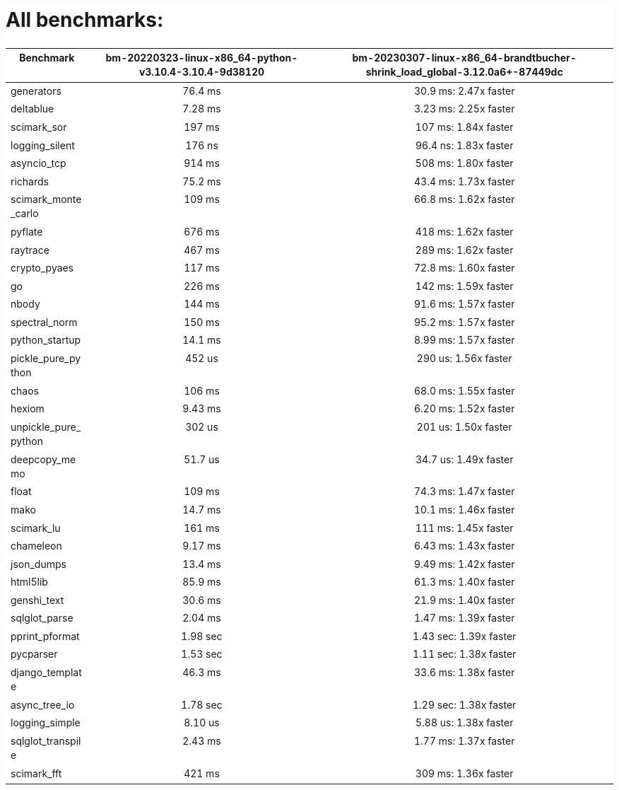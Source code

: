 All benchmarks:
===============

| Benchmark               | bm-20220323-linux-x86_64-python-v3.10.4-3.10.4-9d38120 | bm-20230307-linux-x86_64-brandtbucher-shrink_load_global-3.12.0a6+-87449dc |
|-------------------------|:------------------------------------------------------:|:--------------------------------------------------------------------------:|
| generators              | 76.4 ms                                                | 30.9 ms: 2.47x faster                                                      |
| deltablue               | 7.28 ms                                                | 3.23 ms: 2.25x faster                                                      |
| scimark_sor             | 197 ms                                                 | 107 ms: 1.84x faster                                                       |
| logging_silent          | 176 ns                                                 | 96.4 ns: 1.83x faster                                                      |
| asyncio_tcp             | 914 ms                                                 | 508 ms: 1.80x faster                                                       |
| richards                | 75.2 ms                                                | 43.4 ms: 1.73x faster                                                      |
| scimark_monte_carlo     | 109 ms                                                 | 66.8 ms: 1.62x faster                                                      |
| pyflate                 | 676 ms                                                 | 418 ms: 1.62x faster                                                       |
| raytrace                | 467 ms                                                 | 289 ms: 1.62x faster                                                       |
| crypto_pyaes            | 117 ms                                                 | 72.8 ms: 1.60x faster                                                      |
| go                      | 226 ms                                                 | 142 ms: 1.59x faster                                                       |
| nbody                   | 144 ms                                                 | 91.6 ms: 1.57x faster                                                      |
| spectral_norm           | 150 ms                                                 | 95.2 ms: 1.57x faster                                                      |
| python_startup          | 14.1 ms                                                | 8.99 ms: 1.57x faster                                                      |
| pickle_pure_python      | 452 us                                                 | 290 us: 1.56x faster                                                       |
| chaos                   | 106 ms                                                 | 68.0 ms: 1.55x faster                                                      |
| hexiom                  | 9.43 ms                                                | 6.20 ms: 1.52x faster                                                      |
| unpickle_pure_python    | 302 us                                                 | 201 us: 1.50x faster                                                       |
| deepcopy_memo           | 51.7 us                                                | 34.7 us: 1.49x faster                                                      |
| float                   | 109 ms                                                 | 74.3 ms: 1.47x faster                                                      |
| mako                    | 14.7 ms                                                | 10.1 ms: 1.46x faster                                                      |
| scimark_lu              | 161 ms                                                 | 111 ms: 1.45x faster                                                       |
| chameleon               | 9.17 ms                                                | 6.43 ms: 1.43x faster                                                      |
| json_dumps              | 13.4 ms                                                | 9.49 ms: 1.42x faster                                                      |
| html5lib                | 85.9 ms                                                | 61.3 ms: 1.40x faster                                                      |
| genshi_text             | 30.6 ms                                                | 21.9 ms: 1.40x faster                                                      |
| sqlglot_parse           | 2.04 ms                                                | 1.47 ms: 1.39x faster                                                      |
| pprint_pformat          | 1.98 sec                                               | 1.43 sec: 1.39x faster                                                     |
| pycparser               | 1.53 sec                                               | 1.11 sec: 1.38x faster                                                     |
| django_template         | 46.3 ms                                                | 33.6 ms: 1.38x faster                                                      |
| async_tree_io           | 1.78 sec                                               | 1.29 sec: 1.38x faster                                                     |
| logging_simple          | 8.10 us                                                | 5.88 us: 1.38x faster                                                      |
| sqlglot_transpile       | 2.43 ms                                                | 1.77 ms: 1.37x faster                                                      |
| scimark_fft             | 421 ms                                                 | 309 ms: 1.36x faster                                                       |